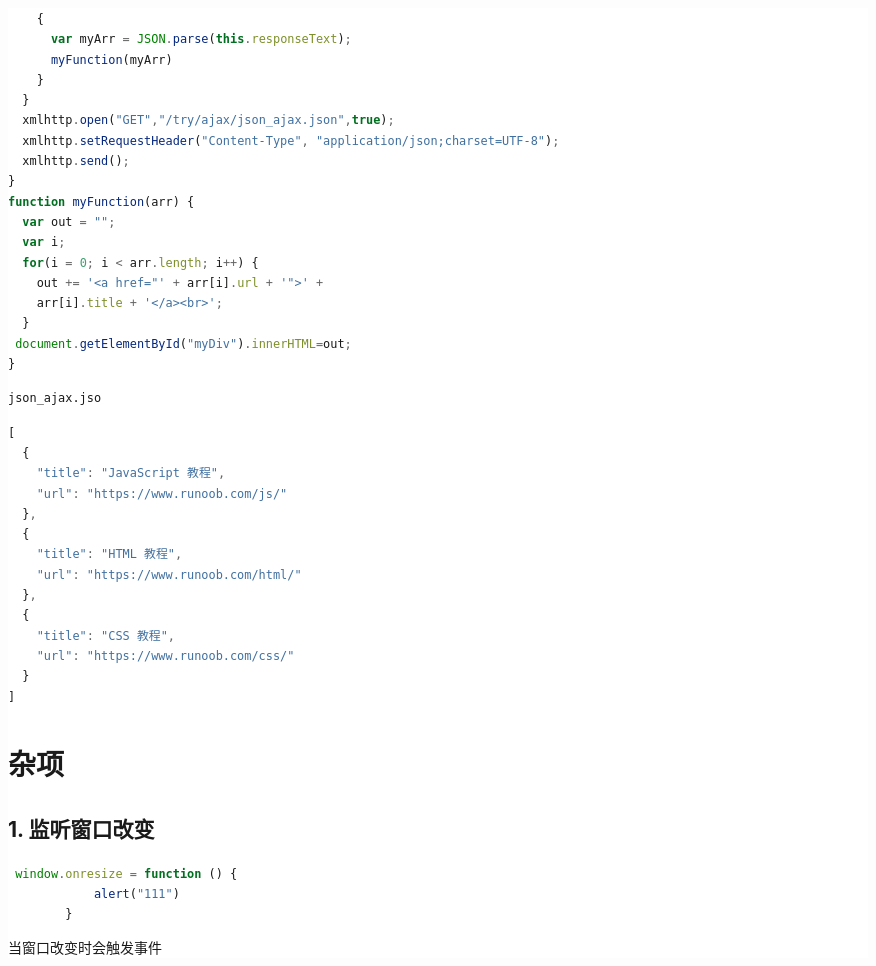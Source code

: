 ```js
    {
      var myArr = JSON.parse(this.responseText);
      myFunction(myArr)
    }
  }
  xmlhttp.open("GET","/try/ajax/json_ajax.json",true);
  xmlhttp.setRequestHeader("Content-Type", "application/json;charset=UTF-8");
  xmlhttp.send();
}
function myFunction(arr) {
  var out = "";
  var i;
  for(i = 0; i < arr.length; i++) {
    out += '<a href="' + arr[i].url + '">' + 
    arr[i].title + '</a><br>';
  }
 document.getElementById("myDiv").innerHTML=out;
}
```

`json_ajax.jso`

```js
[
  {
    "title": "JavaScript 教程",
    "url": "https://www.runoob.com/js/"
  },
  {
    "title": "HTML 教程",
    "url": "https://www.runoob.com/html/"
  },
  {
    "title": "CSS 教程",
    "url": "https://www.runoob.com/css/"
  }
]
```



# 杂项

## 1. 监听窗口改变

```javascript
 window.onresize = function () {  
            alert("111")
        }
```

当窗口改变时会触发事件
